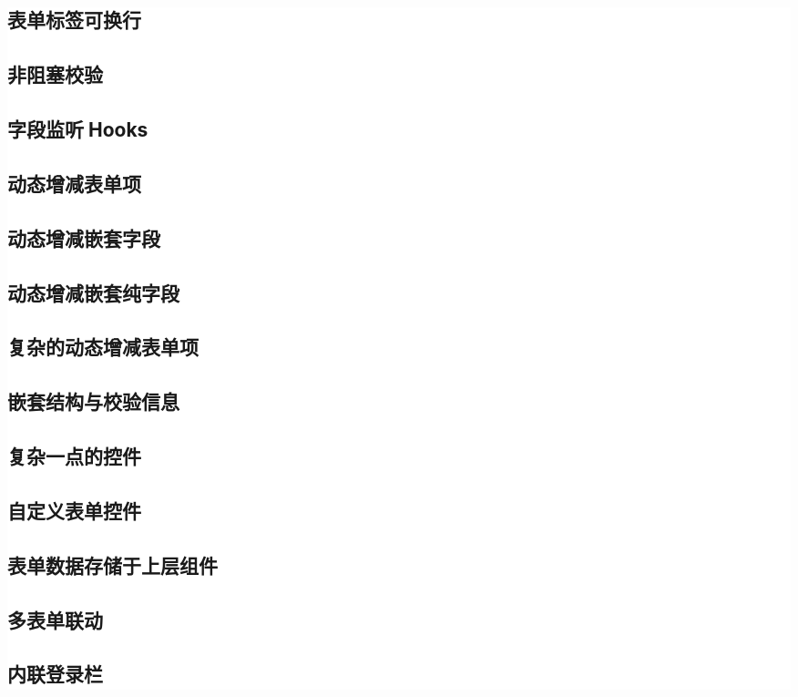 ## 表单标签可换行

<code src="./demos/layout-can-wrap.tsx"></code>

## 非阻塞校验

<code src="./demos/warning-only.tsx"></code>

## 字段监听 Hooks

<code src="./demos/useWatch.tsx"></code>

## 动态增减表单项

<code src="./demos/dynamic-form-item.tsx"></code>

## 动态增减嵌套字段

<code src="./demos/dynamic-form-items.tsx"></code>

## 动态增减嵌套纯字段

<code src="./demos/dynamic-form-items-no-style.tsx"></code>

## 复杂的动态增减表单项

<code src="./demos/dynamic-form-items-complex.tsx"></code>

## 嵌套结构与校验信息

<code src="./demos/nest-messages.tsx"></code>

## 复杂一点的控件

<code src="./demos/complex-form-control.tsx"></code>

## 自定义表单控件

<code src="./demos/customized-form-controls.tsx"></code>

## 表单数据存储于上层组件

<code src="./demos/global-state.tsx"></code>

## 多表单联动

<code src="./demos/form-context.tsx"></code>

## 内联登录栏
